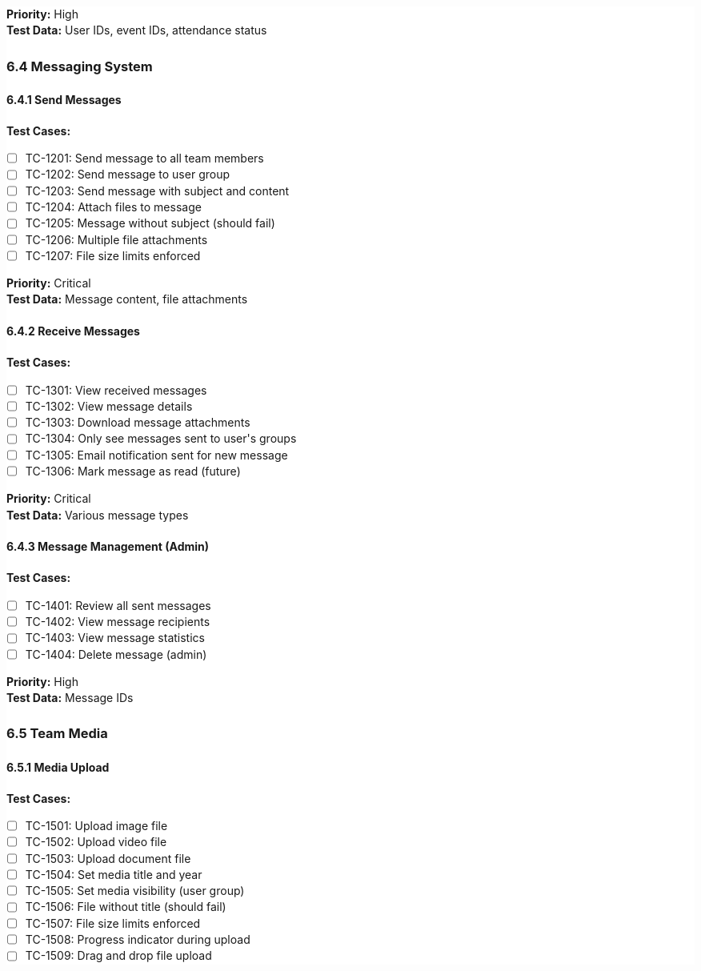 **Priority:** High  
**Test Data:** User IDs, event IDs, attendance status

### 6.4 Messaging System

#### 6.4.1 Send Messages
**Test Cases:**
- [ ] TC-1201: Send message to all team members
- [ ] TC-1202: Send message to user group
- [ ] TC-1203: Send message with subject and content
- [ ] TC-1204: Attach files to message
- [ ] TC-1205: Message without subject (should fail)
- [ ] TC-1206: Multiple file attachments
- [ ] TC-1207: File size limits enforced

**Priority:** Critical  
**Test Data:** Message content, file attachments

#### 6.4.2 Receive Messages
**Test Cases:**
- [ ] TC-1301: View received messages
- [ ] TC-1302: View message details
- [ ] TC-1303: Download message attachments
- [ ] TC-1304: Only see messages sent to user's groups
- [ ] TC-1305: Email notification sent for new message
- [ ] TC-1306: Mark message as read (future)

**Priority:** Critical  
**Test Data:** Various message types

#### 6.4.3 Message Management (Admin)
**Test Cases:**
- [ ] TC-1401: Review all sent messages
- [ ] TC-1402: View message recipients
- [ ] TC-1403: View message statistics
- [ ] TC-1404: Delete message (admin)

**Priority:** High  
**Test Data:** Message IDs

### 6.5 Team Media

#### 6.5.1 Media Upload
**Test Cases:**
- [ ] TC-1501: Upload image file
- [ ] TC-1502: Upload video file
- [ ] TC-1503: Upload document file
- [ ] TC-1504: Set media title and year
- [ ] TC-1505: Set media visibility (user group)
- [ ] TC-1506: File without title (should fail)
- [ ] TC-1507: File size limits enforced
- [ ] TC-1508: Progress indicator during upload
- [ ] TC-1509: Drag and drop file upload
